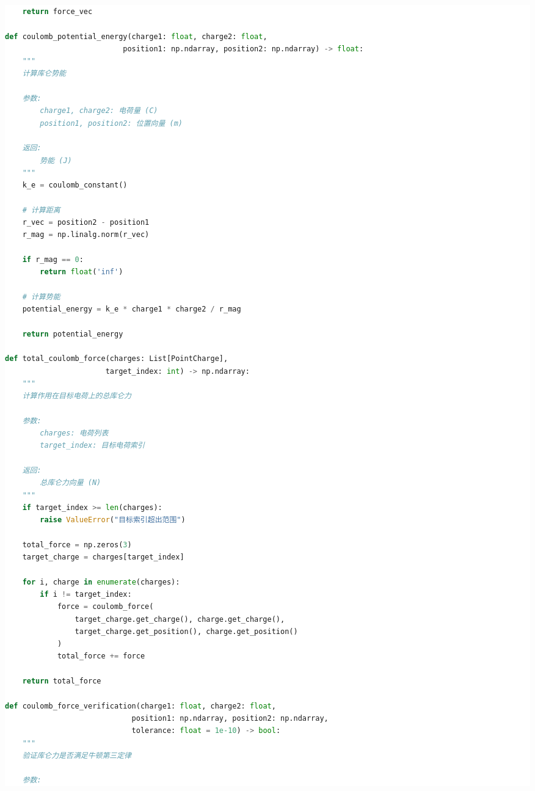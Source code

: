 ```python
    return force_vec

def coulomb_potential_energy(charge1: float, charge2: float, 
                           position1: np.ndarray, position2: np.ndarray) -> float:
    """
    计算库仑势能
    
    参数:
        charge1, charge2: 电荷量 (C)
        position1, position2: 位置向量 (m)
    
    返回:
        势能 (J)
    """
    k_e = coulomb_constant()
    
    # 计算距离
    r_vec = position2 - position1
    r_mag = np.linalg.norm(r_vec)
    
    if r_mag == 0:
        return float('inf')
    
    # 计算势能
    potential_energy = k_e * charge1 * charge2 / r_mag
    
    return potential_energy

def total_coulomb_force(charges: List[PointCharge], 
                       target_index: int) -> np.ndarray:
    """
    计算作用在目标电荷上的总库仑力
    
    参数:
        charges: 电荷列表
        target_index: 目标电荷索引
    
    返回:
        总库仑力向量 (N)
    """
    if target_index >= len(charges):
        raise ValueError("目标索引超出范围")
    
    total_force = np.zeros(3)
    target_charge = charges[target_index]
    
    for i, charge in enumerate(charges):
        if i != target_index:
            force = coulomb_force(
                target_charge.get_charge(), charge.get_charge(),
                target_charge.get_position(), charge.get_position()
            )
            total_force += force
    
    return total_force

def coulomb_force_verification(charge1: float, charge2: float,
                             position1: np.ndarray, position2: np.ndarray,
                             tolerance: float = 1e-10) -> bool:
    """
    验证库仑力是否满足牛顿第三定律
    
    参数:
```